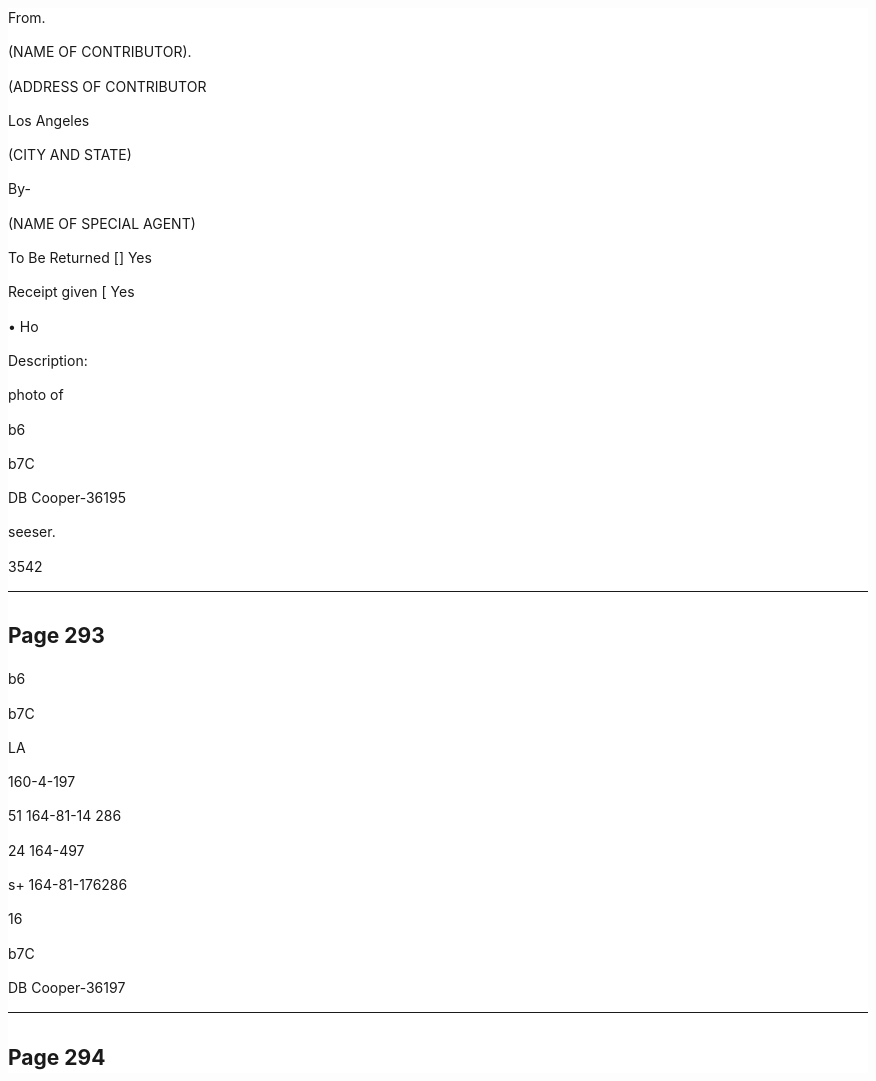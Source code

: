 From.

(NAME OF CONTRIBUTOR).

(ADDRESS OF CONTRIBUTOR

Los Angeles

(CITY AND STATE)

By-

(NAME OF SPECIAL AGENT)

To Be Returned [] Yes

Receipt given [ Yes

• Ho

Description:

photo of

b6

b7C

DB Cooper-36195

seeser.

3542

---

## Page 293

b6

b7C

LA

160-4-197

51 164-81-14 286

24 164-497

s+ 164-81-176286

16

b7C

DB Cooper-36197

---

## Page 294
